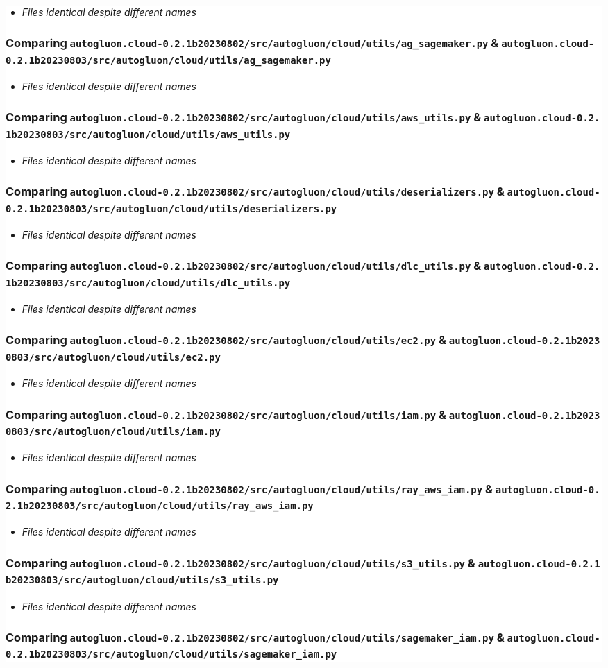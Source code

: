  * *Files identical despite different names*

### Comparing `autogluon.cloud-0.2.1b20230802/src/autogluon/cloud/utils/ag_sagemaker.py` & `autogluon.cloud-0.2.1b20230803/src/autogluon/cloud/utils/ag_sagemaker.py`

 * *Files identical despite different names*

### Comparing `autogluon.cloud-0.2.1b20230802/src/autogluon/cloud/utils/aws_utils.py` & `autogluon.cloud-0.2.1b20230803/src/autogluon/cloud/utils/aws_utils.py`

 * *Files identical despite different names*

### Comparing `autogluon.cloud-0.2.1b20230802/src/autogluon/cloud/utils/deserializers.py` & `autogluon.cloud-0.2.1b20230803/src/autogluon/cloud/utils/deserializers.py`

 * *Files identical despite different names*

### Comparing `autogluon.cloud-0.2.1b20230802/src/autogluon/cloud/utils/dlc_utils.py` & `autogluon.cloud-0.2.1b20230803/src/autogluon/cloud/utils/dlc_utils.py`

 * *Files identical despite different names*

### Comparing `autogluon.cloud-0.2.1b20230802/src/autogluon/cloud/utils/ec2.py` & `autogluon.cloud-0.2.1b20230803/src/autogluon/cloud/utils/ec2.py`

 * *Files identical despite different names*

### Comparing `autogluon.cloud-0.2.1b20230802/src/autogluon/cloud/utils/iam.py` & `autogluon.cloud-0.2.1b20230803/src/autogluon/cloud/utils/iam.py`

 * *Files identical despite different names*

### Comparing `autogluon.cloud-0.2.1b20230802/src/autogluon/cloud/utils/ray_aws_iam.py` & `autogluon.cloud-0.2.1b20230803/src/autogluon/cloud/utils/ray_aws_iam.py`

 * *Files identical despite different names*

### Comparing `autogluon.cloud-0.2.1b20230802/src/autogluon/cloud/utils/s3_utils.py` & `autogluon.cloud-0.2.1b20230803/src/autogluon/cloud/utils/s3_utils.py`

 * *Files identical despite different names*

### Comparing `autogluon.cloud-0.2.1b20230802/src/autogluon/cloud/utils/sagemaker_iam.py` & `autogluon.cloud-0.2.1b20230803/src/autogluon/cloud/utils/sagemaker_iam.py`
